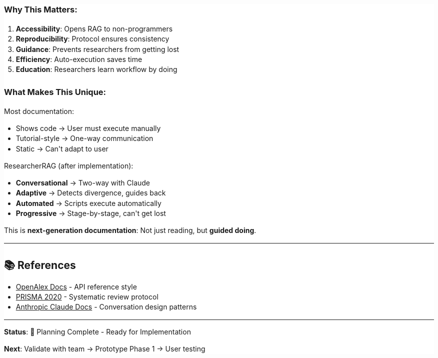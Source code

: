 ### Why This Matters:

1. **Accessibility**: Opens RAG to non-programmers
2. **Reproducibility**: Protocol ensures consistency
3. **Guidance**: Prevents researchers from getting lost
4. **Efficiency**: Auto-execution saves time
5. **Education**: Researchers learn workflow by doing

### What Makes This Unique:

Most documentation:
- Shows code → User must execute manually
- Tutorial-style → One-way communication
- Static → Can't adapt to user

ResearcherRAG (after implementation):
- **Conversational** → Two-way with Claude
- **Adaptive** → Detects divergence, guides back
- **Automated** → Scripts execute automatically
- **Progressive** → Stage-by-stage, can't get lost

This is **next-generation documentation**: Not just reading, but **guided doing**.

---

## 📚 References

- [OpenAlex Docs](https://docs.openalex.org/) - API reference style
- [PRISMA 2020](http://www.prisma-statement.org/) - Systematic review protocol
- [Anthropic Claude Docs](https://docs.anthropic.com/) - Conversation design patterns

---

**Status**: 📝 Planning Complete - Ready for Implementation

**Next**: Validate with team → Prototype Phase 1 → User testing

